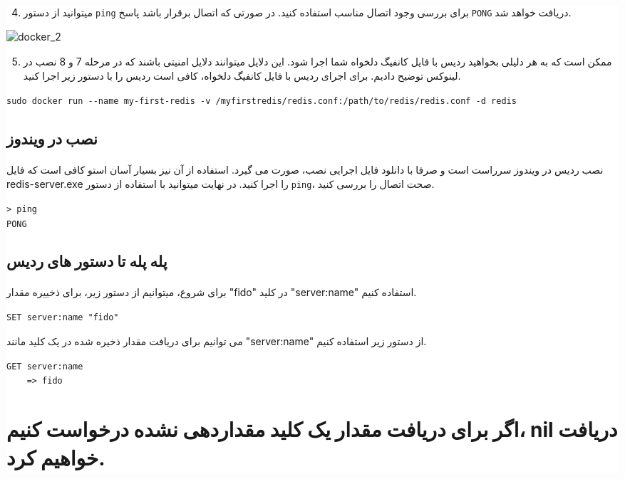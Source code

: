 4. میتوانید از دستور `ping` برای بررسی وجود اتصال مناسب استفاده کنید. در صورتی که اتصال برقرار باشد پاسخ `PONG` دریافت خواهد شد.

<img src="https://github.com/AryanAhadinia/web_workshop/blob/redis_article/Redis/public/docker/docker_2.png" alt="docker_2">

5. ممکن است که به هر دلیلی بخواهید ردیس با فایل کانفیگ دلخواه شما اجرا شود. این دلایل میتوانند دلایل امنیتی باشند که در مرحله 7 و 8 نصب در لینوکس توضیح دادیم.
   برای اجرای ردیس با فایل کانفیگ دلخواه، کافی است ردیس را با دستور زیر اجرا کنید.

<div dir="ltr">

```
sudo docker run --name my-first-redis -v /myfirstredis/redis.conf:/path/to/redis/redis.conf -d redis
```

</div>

## نصب در ویندوز

نصب ردیس در ویندوز سرراست است و صرفا با دانلود فایل اجرایی نصب، صورت می گیرد. استفاده از آن نیز بسیار آسان استو کافی است که فایل redis-server.exe را اجرا کنید. در نهایت میتوانید با استفاده از دستور `ping`، صحت اتصال را بررسی کنید.

<div dir="ltr">

```
> ping
PONG
```

</div>

## پله پله تا دستور های ردیس

برای شروع، میتوانیم از دستور زیر، برای ذخییره مقدار "fido" در کلید "server:name" استفاده کنیم.

<div dir="ltr">

```
SET server:name "fido"
```

</div>

می توانیم برای دریافت مقدار ذخیره شده در یک کلید مانند "server:name" از دستور زیر استفاده کنیم.

<div dir="ltr">

```
GET server:name
    => fido
```

</div>

اگر برای دریافت مقدار یک کلید مقداردهی نشده درخواست کنیم، nil دریافت خواهیم کرد.
=======
